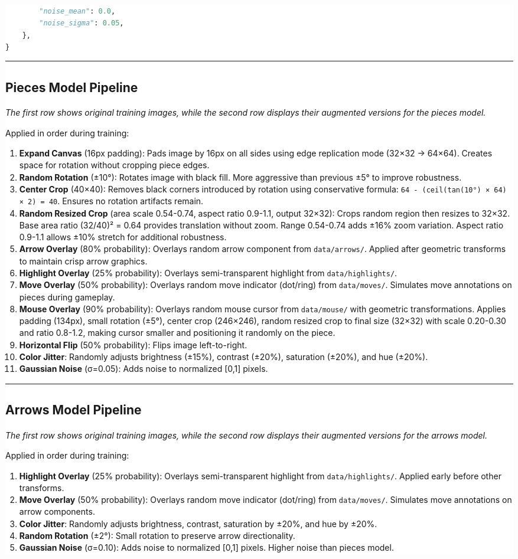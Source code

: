 ```python
        "noise_mean": 0.0,
        "noise_sigma": 0.05,
    },
}
```

______________________________________________________________________

## Pieces Model Pipeline

*The first row shows original training images, while the second row displays their augmented versions for the pieces model.*

Applied in order during training:

1. **Expand Canvas** (16px padding): Pads image by 16px on all sides using edge replication mode (32×32 → 64×64). Creates space for rotation without cropping piece edges.
1. **Random Rotation** (±10°): Rotates image with black fill. More aggressive than previous ±5° to improve robustness.
1. **Center Crop** (40×40): Removes black corners introduced by rotation using conservative formula: `64 - (ceil(tan(10°) × 64) × 2) = 40`. Ensures no rotation artifacts remain.
1. **Random Resized Crop** (area scale 0.54-0.74, aspect ratio 0.9-1.1, output 32×32): Crops random region then resizes to 32×32. Base area ratio (32/40)² = 0.64 provides translation without zoom. Range 0.54-0.74 adds ±16% zoom variation. Aspect ratio 0.9-1.1 allows ±10% stretch for additional robustness.
1. **Arrow Overlay** (80% probability): Overlays random arrow component from `data/arrows/`. Applied after geometric transforms to maintain crisp arrow graphics.
1. **Highlight Overlay** (25% probability): Overlays semi-transparent highlight from `data/highlights/`.
1. **Move Overlay** (50% probability): Overlays random move indicator (dot/ring) from `data/moves/`. Simulates move annotations on pieces during gameplay.
1. **Mouse Overlay** (90% probability): Overlays random mouse cursor from `data/mouse/` with geometric transformations. Applies padding (134px), small rotation (±5°), center crop (246×246), random resized crop to final size (32×32) with scale 0.20-0.30 and ratio 0.8-1.2, making cursor smaller and positioning it randomly on the piece.
1. **Horizontal Flip** (50% probability): Flips image left-to-right.
1. **Color Jitter**: Randomly adjusts brightness (±15%), contrast (±20%), saturation (±20%), and hue (±20%).
1. **Gaussian Noise** (σ=0.05): Adds noise to normalized [0,1] pixels.

______________________________________________________________________

## Arrows Model Pipeline

*The first row shows original training images, while the second row displays their augmented versions for the arrows model.*

Applied in order during training:

1. **Highlight Overlay** (25% probability): Overlays semi-transparent highlight from `data/highlights/`. Applied early before other transforms.
1. **Move Overlay** (50% probability): Overlays random move indicator (dot/ring) from `data/moves/`. Simulates move annotations on arrow components.
1. **Color Jitter**: Randomly adjusts brightness, contrast, saturation by ±20%, and hue by ±20%.
1. **Random Rotation** (±2°): Small rotation to preserve arrow directionality.
1. **Gaussian Noise** (σ=0.10): Adds noise to normalized [0,1] pixels. Higher noise than pieces model.
